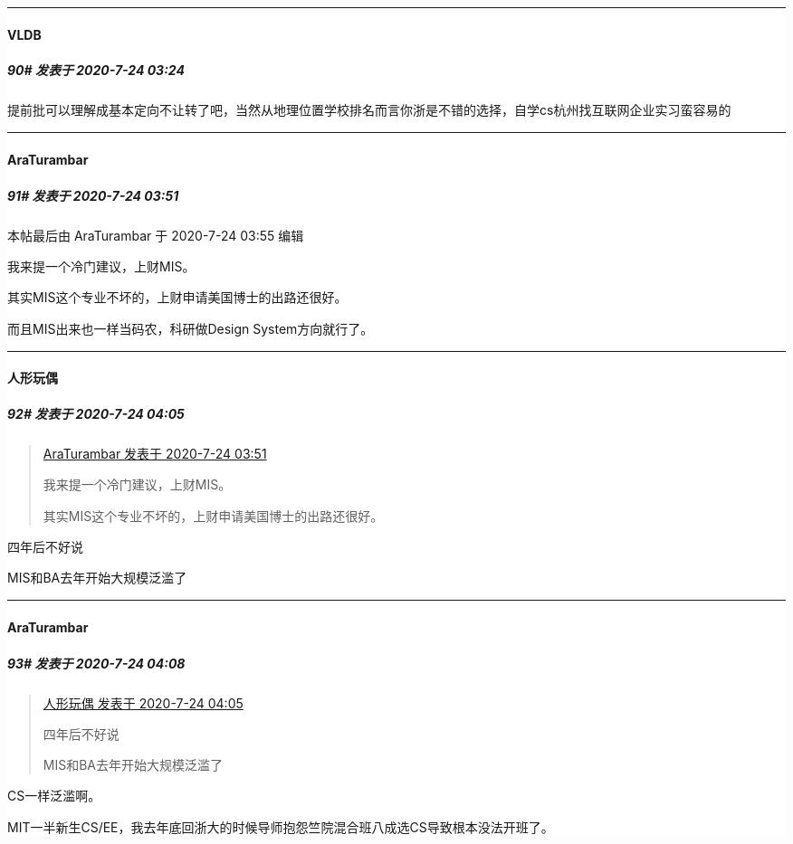 
-----

####  VLDB  
##### 90#       发表于 2020-7-24 03:24


提前批可以理解成基本定向不让转了吧，当然从地理位置学校排名而言你浙是不错的选择，自学cs杭州找互联网企业实习蛮容易的


-----

####  AraTurambar  
##### 91#       发表于 2020-7-24 03:51


 本帖最后由 AraTurambar 于 2020-7-24 03:55 编辑 

我来提一个冷门建议，上财MIS。


其实MIS这个专业不坏的，上财申请美国博士的出路还很好。


而且MIS出来也一样当码农，科研做Design System方向就行了。


-----

####  人形玩偶  
##### 92#       发表于 2020-7-24 04:05


<blockquote><a href="httphttps://bbs.saraba1st.com/2b/forum.php?mod=redirect&amp;goto=findpost&amp;pid=48200285&amp;ptid=1950920" target="_blank">AraTurambar 发表于 2020-7-24 03:51</a>

我来提一个冷门建议，上财MIS。


其实MIS这个专业不坏的，上财申请美国博士的出路还很好。</blockquote>
四年后不好说

MIS和BA去年开始大规模泛滥了


-----

####  AraTurambar  
##### 93#       发表于 2020-7-24 04:08


<blockquote><a href="httphttps://bbs.saraba1st.com/2b/forum.php?mod=redirect&amp;goto=findpost&amp;pid=48200298&amp;ptid=1950920" target="_blank">人形玩偶 发表于 2020-7-24 04:05</a>

四年后不好说

MIS和BA去年开始大规模泛滥了</blockquote>
CS一样泛滥啊。


MIT一半新生CS/EE，我去年底回浙大的时候导师抱怨竺院混合班八成选CS导致根本没法开班了。
